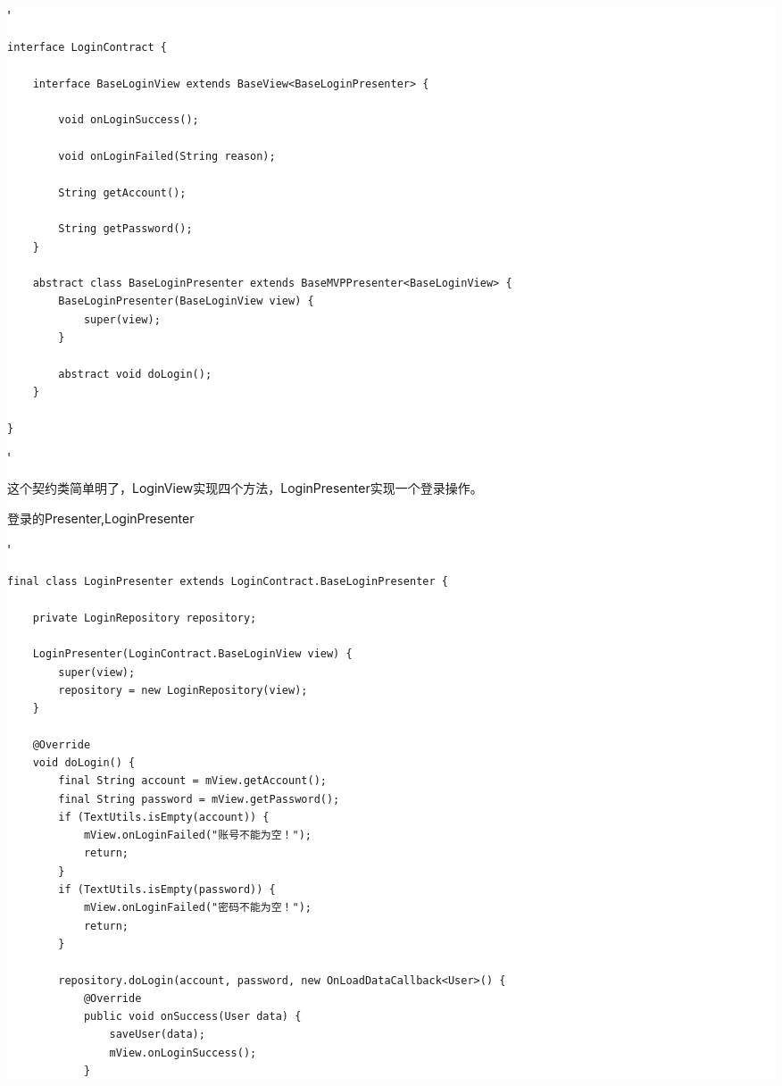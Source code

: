 '

	interface LoginContract {
	
	    interface BaseLoginView extends BaseView<BaseLoginPresenter> {
	
	        void onLoginSuccess();
	
	        void onLoginFailed(String reason);
	
	        String getAccount();
	
	        String getPassword();
	    }
	
	    abstract class BaseLoginPresenter extends BaseMVPPresenter<BaseLoginView> {
	        BaseLoginPresenter(BaseLoginView view) {
	            super(view);
	        }
	
	        abstract void doLogin();
	    }
	
	}

'

这个契约类简单明了，LoginView实现四个方法，LoginPresenter实现一个登录操作。


登录的Presenter,LoginPresenter

'

	final class LoginPresenter extends LoginContract.BaseLoginPresenter {
	
	    private LoginRepository repository;
	
	    LoginPresenter(LoginContract.BaseLoginView view) {
	        super(view);
	        repository = new LoginRepository(view);
	    }
	
	    @Override
	    void doLogin() {
	        final String account = mView.getAccount();
	        final String password = mView.getPassword();
	        if (TextUtils.isEmpty(account)) {
	            mView.onLoginFailed("账号不能为空！");
	            return;
	        }
	        if (TextUtils.isEmpty(password)) {
	            mView.onLoginFailed("密码不能为空！");
	            return;
	        }
	
	        repository.doLogin(account, password, new OnLoadDataCallback<User>() {
	            @Override
	            public void onSuccess(User data) {
	                saveUser(data);
	                mView.onLoginSuccess();
	            }
	